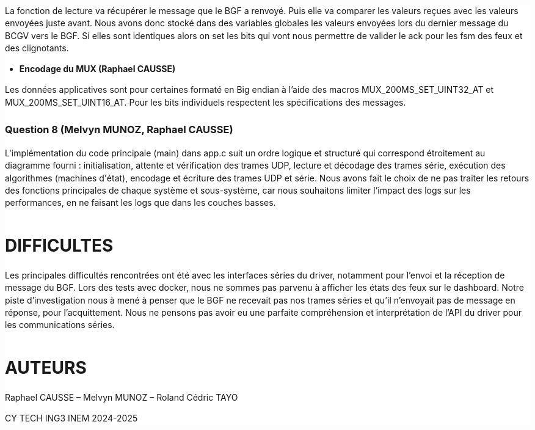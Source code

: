 La fonction de lecture va récupérer le message que le BGF a renvoyé. Puis elle va comparer les valeurs reçues avec les valeurs envoyées juste avant. Nous avons donc stocké dans des variables globales les valeurs envoyées lors du dernier message du BCGV vers le BGF. Si elles sont identiques alors on set les bits qui vont nous permettre de valider le ack pour les fsm des feux et des clignotants.


* **Encodage du MUX (Raphael CAUSSE)**

Les données applicatives sont pour certaines formaté en Big endian à l’aide des macros MUX_200MS_SET_UINT32_AT et MUX_200MS_SET_UINT16_AT. Pour les bits individuels respectent les spécifications des messages.


### Question 8 (Melvyn MUNOZ, Raphael CAUSSE)

L'implémentation du code principale (main) dans app.c suit un ordre logique et structuré qui correspond étroitement au diagramme fourni : initialisation, attente et vérification des trames UDP, lecture et décodage des trames série, exécution des algorithmes (machines d'état), encodage et écriture des trames UDP et série.
Nous avons fait le choix de ne pas traiter les retours des fonctions principales de chaque système et sous-système, car nous souhaitons limiter l’impact des logs sur les performances, en ne faisant les logs que dans les couches basses. 


# DIFFICULTES

Les principales difficultés rencontrées ont été avec les interfaces séries du driver, notamment pour l’envoi et la réception de message du BGF. Lors des tests avec docker, nous ne sommes pas parvenu à afficher les états des feux sur le dashboard. Notre piste d’investigation nous à mené à penser que le BGF ne recevait pas nos trames séries et qu’il n’envoyait pas de message en réponse, pour l’acquittement. Nous ne pensons pas avoir eu une parfaite compréhension et interprétation de l’API du driver pour les communications séries.


# AUTEURS

Raphael CAUSSE – Melvyn MUNOZ – Roland Cédric TAYO

CY TECH ING3 INEM 2024-2025

